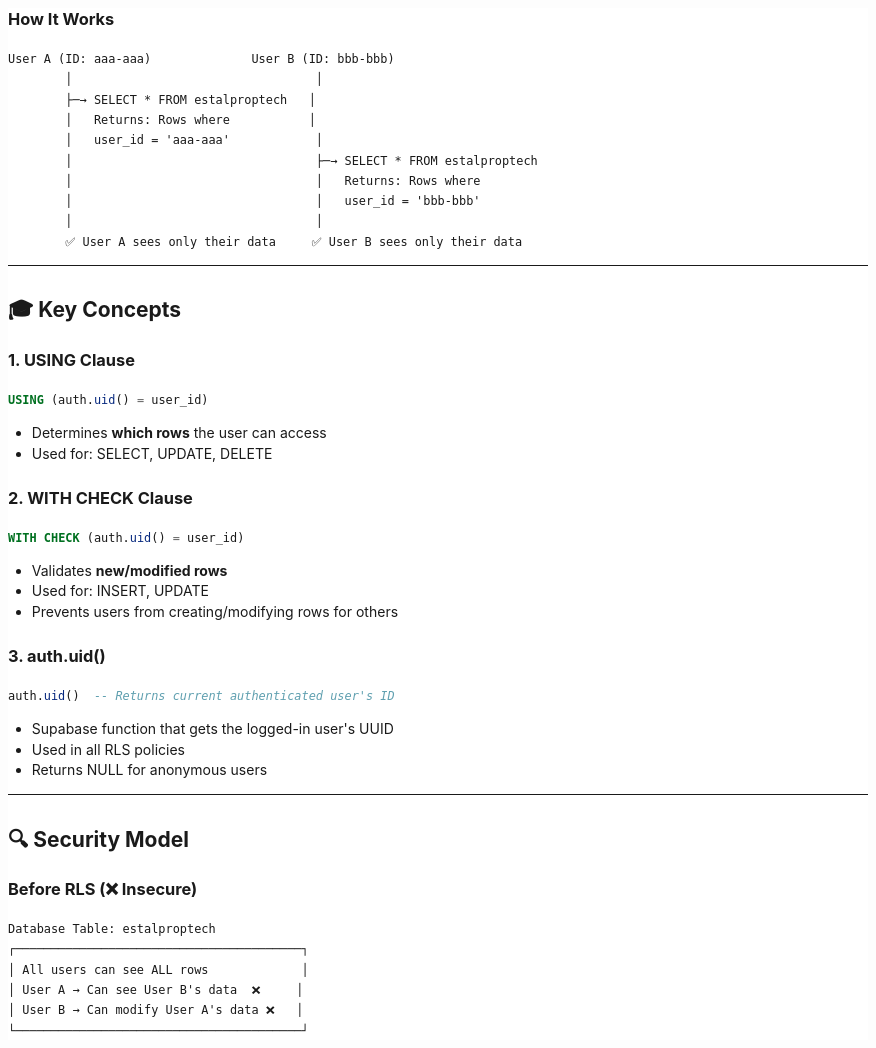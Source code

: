 ### How It Works

```
User A (ID: aaa-aaa)              User B (ID: bbb-bbb)
        │                                  │
        ├─→ SELECT * FROM estalproptech   │
        │   Returns: Rows where           │
        │   user_id = 'aaa-aaa'            │
        │                                  ├─→ SELECT * FROM estalproptech
        │                                  │   Returns: Rows where
        │                                  │   user_id = 'bbb-bbb'
        │                                  │
        ✅ User A sees only their data     ✅ User B sees only their data
```

---

## 🎓 Key Concepts

### 1. **USING Clause**
```sql
USING (auth.uid() = user_id)
```
- Determines **which rows** the user can access
- Used for: SELECT, UPDATE, DELETE

### 2. **WITH CHECK Clause**
```sql
WITH CHECK (auth.uid() = user_id)
```
- Validates **new/modified rows**
- Used for: INSERT, UPDATE
- Prevents users from creating/modifying rows for others

### 3. **auth.uid()**
```sql
auth.uid()  -- Returns current authenticated user's ID
```
- Supabase function that gets the logged-in user's UUID
- Used in all RLS policies
- Returns NULL for anonymous users

---

## 🔍 Security Model

### Before RLS (❌ Insecure)
```
Database Table: estalproptech
┌────────────────────────────────────────┐
│ All users can see ALL rows             │
│ User A → Can see User B's data  ❌     │
│ User B → Can modify User A's data ❌   │
└────────────────────────────────────────┘
```
